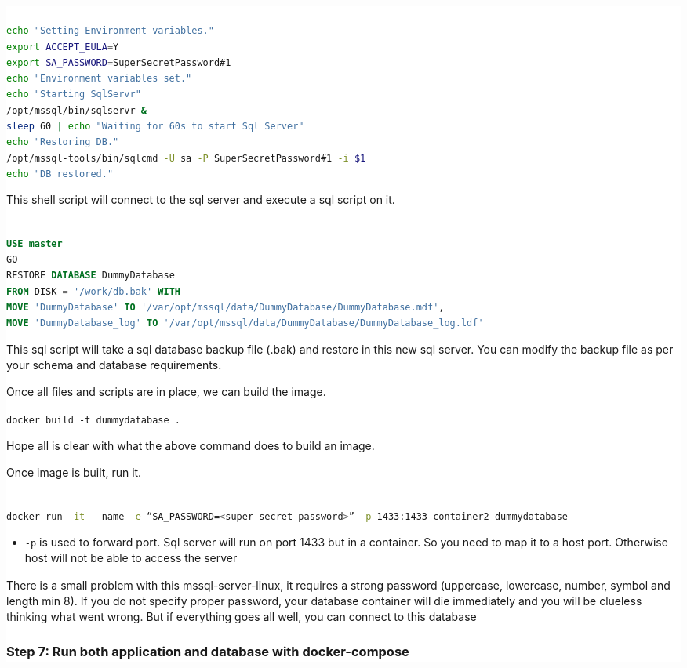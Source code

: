 ```sh

echo "Setting Environment variables."
export ACCEPT_EULA=Y
export SA_PASSWORD=SuperSecretPassword#1
echo "Environment variables set."
echo "Starting SqlServr"
/opt/mssql/bin/sqlservr &
sleep 60 | echo "Waiting for 60s to start Sql Server"
echo "Restoring DB."
/opt/mssql-tools/bin/sqlcmd -U sa -P SuperSecretPassword#1 -i $1
echo "DB restored."

```

This shell script will connect to the sql server and execute a sql script on it.

```sql

USE master
GO
RESTORE DATABASE DummyDatabase 
FROM DISK = '/work/db.bak' WITH 
MOVE 'DummyDatabase' TO '/var/opt/mssql/data/DummyDatabase/DummyDatabase.mdf',
MOVE 'DummyDatabase_log' TO '/var/opt/mssql/data/DummyDatabase/DummyDatabase_log.ldf'

```

This sql script will take a sql database backup file (.bak) and restore in this new sql server. You can modify the backup file as per your schema and database requirements.

Once all files and scripts are in place, we can build the image.

`docker build -t dummydatabase .`

Hope all is clear with what the above command does to build an image.

Once image is built, run it.

```sh

docker run -it — name -e “SA_PASSWORD=<super-secret-password>” -p 1433:1433 container2 dummydatabase

```

- `-p` is used to forward port. Sql server will run on port 1433 but in a container. So you need to map it to a host port. Otherwise host will not be able to access the server

There is a small problem with this mssql-server-linux, it requires a strong password (uppercase, lowercase, number, symbol and length min 8). If you do not specify proper password, your database container will die immediately and you will be clueless thinking what went wrong. But if everything goes all well, you can connect to this database

### Step 7: Run both application and database with docker-compose
